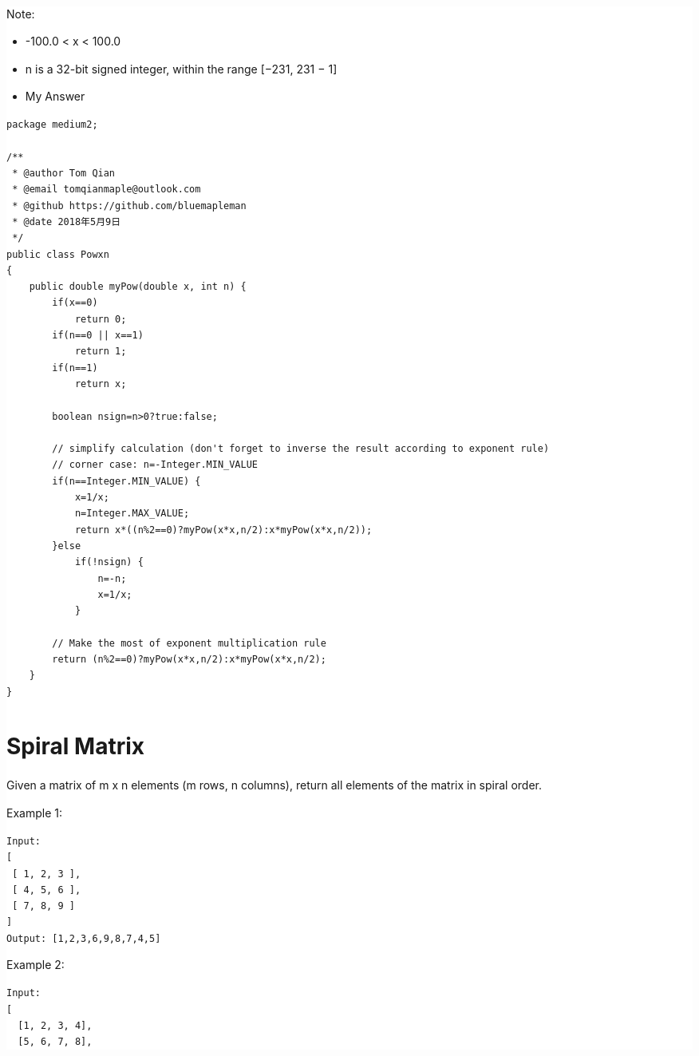 Note:
- -100.0 < x < 100.0
- n is a 32-bit signed integer, within the range [−231, 231 − 1]

- My Answer
```
package medium2;

/**
 * @author Tom Qian
 * @email tomqianmaple@outlook.com
 * @github https://github.com/bluemapleman
 * @date 2018年5月9日
 */
public class Powxn
{
    public double myPow(double x, int n) {
        if(x==0)
            return 0;
        if(n==0 || x==1)
            return 1;
        if(n==1)
            return x;
        
        boolean nsign=n>0?true:false;
        
        // simplify calculation (don't forget to inverse the result according to exponent rule)
        // corner case: n=-Integer.MIN_VALUE
        if(n==Integer.MIN_VALUE) {
            x=1/x;
            n=Integer.MAX_VALUE;
            return x*((n%2==0)?myPow(x*x,n/2):x*myPow(x*x,n/2));
        }else
            if(!nsign) {
                n=-n;
                x=1/x;
            }
        
        // Make the most of exponent multiplication rule
        return (n%2==0)?myPow(x*x,n/2):x*myPow(x*x,n/2);
    }
}
```

# Spiral Matrix

Given a matrix of m x n elements (m rows, n columns), return all elements of the matrix in spiral order.

Example 1:
```
Input:
[
 [ 1, 2, 3 ],
 [ 4, 5, 6 ],
 [ 7, 8, 9 ]
]
Output: [1,2,3,6,9,8,7,4,5]
```
Example 2:
```
Input:
[
  [1, 2, 3, 4],
  [5, 6, 7, 8],
```